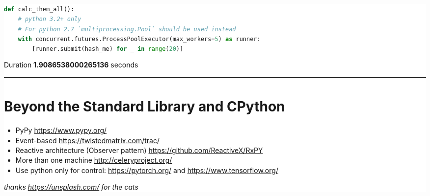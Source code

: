 ```python
def calc_them_all():
    # python 3.2+ only
    # For python 2.7 `multiprocessing.Pool` should be used instead
    with concurrent.futures.ProcessPoolExecutor(max_workers=5) as runner:
        [runner.submit(hash_me) for _ in range(20)]
```

Duration **1.9086538000265136** seconds

---

# Beyond the Standard Library and CPython

- PyPy https://www.pypy.org/
- Event-based https://twistedmatrix.com/trac/
- Reactive architecture (Observer pattern) https://github.com/ReactiveX/RxPY
- More than one machine http://celeryproject.org/
- Use python only for control: https://pytorch.org/ and https://www.tensorflow.org/

_thanks https://unsplash.com/ for the cats_
